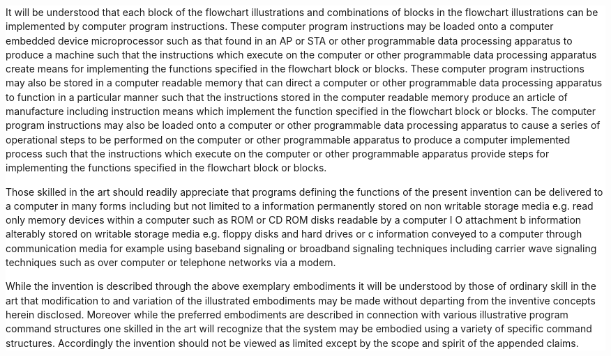 It will be understood that each block of the flowchart illustrations and combinations of blocks in the flowchart illustrations can be implemented by computer program instructions. These computer program instructions may be loaded onto a computer embedded device microprocessor such as that found in an AP or STA or other programmable data processing apparatus to produce a machine such that the instructions which execute on the computer or other programmable data processing apparatus create means for implementing the functions specified in the flowchart block or blocks. These computer program instructions may also be stored in a computer readable memory that can direct a computer or other programmable data processing apparatus to function in a particular manner such that the instructions stored in the computer readable memory produce an article of manufacture including instruction means which implement the function specified in the flowchart block or blocks. The computer program instructions may also be loaded onto a computer or other programmable data processing apparatus to cause a series of operational steps to be performed on the computer or other programmable apparatus to produce a computer implemented process such that the instructions which execute on the computer or other programmable apparatus provide steps for implementing the functions specified in the flowchart block or blocks.

Those skilled in the art should readily appreciate that programs defining the functions of the present invention can be delivered to a computer in many forms including but not limited to a information permanently stored on non writable storage media e.g. read only memory devices within a computer such as ROM or CD ROM disks readable by a computer I O attachment b information alterably stored on writable storage media e.g. floppy disks and hard drives or c information conveyed to a computer through communication media for example using baseband signaling or broadband signaling techniques including carrier wave signaling techniques such as over computer or telephone networks via a modem.

While the invention is described through the above exemplary embodiments it will be understood by those of ordinary skill in the art that modification to and variation of the illustrated embodiments may be made without departing from the inventive concepts herein disclosed. Moreover while the preferred embodiments are described in connection with various illustrative program command structures one skilled in the art will recognize that the system may be embodied using a variety of specific command structures. Accordingly the invention should not be viewed as limited except by the scope and spirit of the appended claims.

